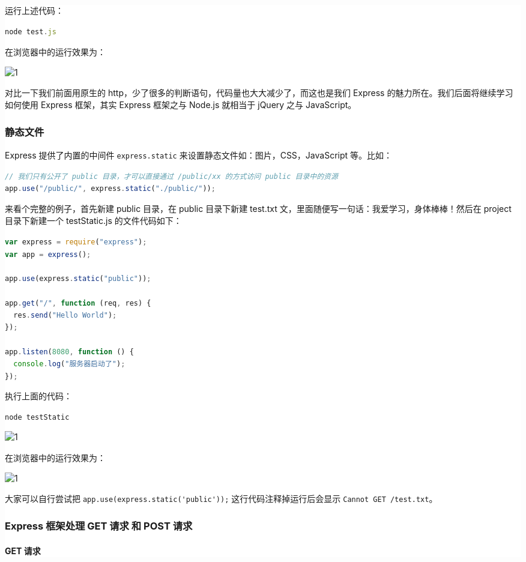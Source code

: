 运行上述代码：

```js
node test.js
```

在浏览器中的运行效果为：

![1](https://doc.shiyanlou.com/document-uid897174labid9222timestamp1548745373219.png/wm)

对比一下我们前面用原生的 http，少了很多的判断语句，代码量也大大减少了，而这也是我们 Express 的魅力所在。我们后面将继续学习如何使用 Express 框架，其实 Express 框架之与 Node.js 就相当于 jQuery 之与 JavaScript。

### 静态文件

Express 提供了内置的中间件 `express.static` 来设置静态文件如：图片，CSS，JavaScript 等。比如：

```js
// 我们只有公开了 public 目录，才可以直接通过 /public/xx 的方式访问 public 目录中的资源
app.use("/public/", express.static("./public/"));
```

来看个完整的例子，首先新建 public 目录，在 public 目录下新建 test.txt 文，里面随便写一句话：我爱学习，身体棒棒！然后在 project 目录下新建一个 testStatic.js 的文件代码如下：

```js
var express = require("express");
var app = express();

app.use(express.static("public"));

app.get("/", function (req, res) {
  res.send("Hello World");
});

app.listen(8080, function () {
  console.log("服务器启动了");
});
```

执行上面的代码：

```js
node testStatic
```

![1](https://doc.shiyanlou.com/document-uid897174labid9222timestamp1548752623822.png/wm)

在浏览器中的运行效果为：

![1](https://doc.shiyanlou.com/document-uid897174labid9222timestamp1548752717781.png/wm)

大家可以自行尝试把 `app.use(express.static('public'));` 这行代码注释掉运行后会显示 `Cannot GET /test.txt`。

### Express 框架处理 GET 请求 和 POST 请求

#### GET 请求
